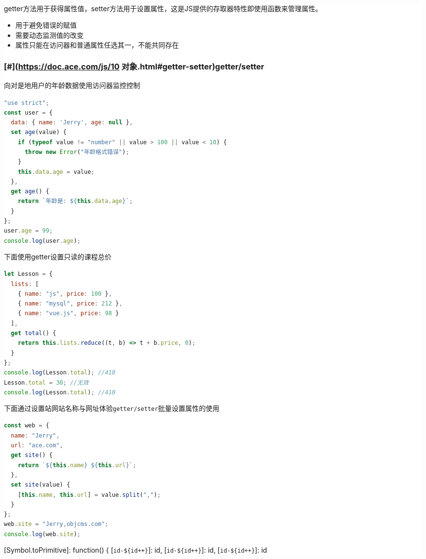 getter方法用于获得属性值，setter方法用于设置属性，这是JS提供的存取器特性即使用函数来管理属性。

- 用于避免错误的赋值
- 需要动态监测值的改变
- 属性只能在访问器和普通属性任选其一，不能共同存在

### [#](https://doc.ace.com/js/10 对象.html#getter-setter)getter/setter

向对是地用户的年龄数据使用访问器监控控制

```js
"use strict";
const user = {
  data: { name: 'Jerry', age: null },
  set age(value) {
    if (typeof value != "number" || value > 100 || value < 10) {
      throw new Error("年龄格式错误");
    }
    this.data.age = value;
  },
  get age() {
    return `年龄是: ${this.data.age}`;
  }
};
user.age = 99;
console.log(user.age);
```

下面使用getter设置只读的课程总价

```js
let Lesson = {
  lists: [
    { name: "js", price: 100 },
    { name: "mysql", price: 212 },
    { name: "vue.js", price: 98 }
  ],
  get total() {
    return this.lists.reduce((t, b) => t + b.price, 0);
  }
};
console.log(Lesson.total); //410
Lesson.total = 30; //无效
console.log(Lesson.total); //410
```

下面通过设置站网站名称与网址体验`getter/setter`批量设置属性的使用

```js
const web = {
  name: "Jerry",
  url: "ace.com",
  get site() {
    return `${this.name} ${this.url}`;
  },
  set site(value) {
    [this.name, this.url] = value.split(",");
  }
};
web.site = "Jerry,objcms.com";
console.log(web.site);
```


  [Symbol.toPrimitive]: function() {
  [`id-${id++}`]: id,
  [`id-${id++}`]: id,
  [`id-${id++}`]: id